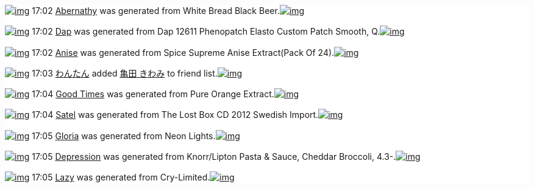 [![img](http://kacdn03.appspot.com/4685860322672640/14e7.png)](http://www.barcodekanojo.com/kanojo/2691942/Abernathy) 17:02 [Abernathy](http://www.barcodekanojo.com/kanojo/2691942/Abernathy) was generated from White Bread Black Beer.[![img](http://kacdn01.appspot.com/5150712686182400/929f.jpg)](http://www.barcodekanojo.com/product_images/barcode/5211993/1387094501/50x50xWhite,P20Bread,P20Black,P20Beer.jpg,qw=88,ah=88.pagespeed.ic.kp_0BYJCv2.jpg)

[![img](http://img690.imageshack.us/img690/2698/5p4l.png)](http://www.barcodekanojo.com/kanojo/2691943/Dap) 17:02 [Dap](http://www.barcodekanojo.com/kanojo/2691943/Dap) was generated from Dap 12611 Phenopatch Elasto Custom Patch Smooth, Q.[![img](http://kacdn01.appspot.com/5100979112378368/2cd3.jpg)](http://www.barcodekanojo.com/product_images/barcode/5211994/1387094525/50x50xDap,P2012611,P20Phenopatch,P20Elasto,P20Custom,P20Patch,P20Smooth,P2C,P20Q.jpg,qw=88,ah=88.pagespeed.ic.LNMzIC46WM.jpg)

[![img](http://kacdn05.appspot.com/5683375603974144/604c3.png)](http://www.barcodekanojo.com/kanojo/2691944/Anise) 17:02 [Anise](http://www.barcodekanojo.com/kanojo/2691944/Anise) was generated from Spice Supreme Anise Extract(Pack Of 24).[![img](http://kacdn05.appspot.com/6568010017931264/e2cc.jpg)](http://www.barcodekanojo.com/product_images/barcode/5211995/1387094565/Spice%20Supreme%20Anise%20Extract%28Pack%20Of%2024%29.jpg)

[![img](http://kacdn04.appspot.com/5318212921065472/baeb.jpg)](http://www.barcodekanojo.com/user/274188/%E3%82%8F%E3%82%93%E3%81%9F%E3%82%93) 17:03 [わんたん](http://www.barcodekanojo.com/user/274188/%E3%82%8F%E3%82%93%E3%81%9F%E3%82%93) added [亀田 きわみ](http://www.barcodekanojo.com/kanojo/2590224/%E4%BA%80%E7%94%B0%20%E3%81%8D%E3%82%8F%E3%81%BF) to friend list.[![img](http://kacdn05.appspot.com/5290401665646592/4e12.png)](http://www.barcodekanojo.com/kanojo/2590224/%E4%BA%80%E7%94%B0%20%E3%81%8D%E3%82%8F%E3%81%BF)

[![img](http://kacdn04.appspot.com/6192912270360576/8090f.png)](http://www.barcodekanojo.com/kanojo/2691945/Good%20Times) 17:04 [Good Times](http://www.barcodekanojo.com/kanojo/2691945/Good%20Times) was generated from Pure Orange Extract.[![img](http://kacdn04.appspot.com/5762711166124032/3e72.jpg)](http://www.barcodekanojo.com/product_images/barcode/5211997/1387094604/50x50xPure,P20Orange,P20Extract.jpg,qw=88,ah=88.pagespeed.ic.PnKdq7WqHi.jpg)

[![img](http://kacdn03.appspot.com/6478818848014336/c8a0.png)](http://www.barcodekanojo.com/kanojo/2691946/Satel) 17:04 [Satel](http://www.barcodekanojo.com/kanojo/2691946/Satel) was generated from The Lost Box CD 2012 Swedish Import.[![img](http://kacdn05.appspot.com/6684034264465408/84f6.jpg)](http://www.barcodekanojo.com/product_images/barcode/5211998/1387094607/50x50xThe,P20Lost,P20Box,P20CD,P202012,P20Swedish,P20Import.jpg,qw=88,ah=88.pagespeed.ic.hPbzqVh15v.jpg)

[![img](http://kacdn05.appspot.com/4980125711990784/8e55.png)](http://www.barcodekanojo.com/kanojo/2691947/Gloria) 17:05 [Gloria](http://www.barcodekanojo.com/kanojo/2691947/Gloria) was generated from Neon Lights.[![img](http://kacdn01.appspot.com/4528132480565248/6a4d.jpg)](http://www.barcodekanojo.com/product_images/barcode/5211999/1387094652/50x50xNeon,P20Lights.jpg,qw=88,ah=88.pagespeed.ic.ak2Xdzo-zk.jpg)

[![img](http://kacdn05.appspot.com/4806066256740352/0bd6.png)](http://www.barcodekanojo.com/kanojo/2691948/Depression) 17:05 [Depression](http://www.barcodekanojo.com/kanojo/2691948/Depression) was generated from Knorr/Lipton Pasta &amp; Sauce, Cheddar Broccoli, 4.3-.[![img](http://kacdn05.appspot.com/4544908622823424/91e5.jpg)](http://www.barcodekanojo.com/product_images/barcode/5212000/1387094666/50x50xKnorr,P2FLipton,P20Pasta,P20,P26,P20Sauce,P2C,P20Cheddar,P20Broccoli,P2C,P204.3-.jpg,qw=88,ah=88.pagespeed.ic.keVuCgg__W.jpg)

[![img](http://kacdn02.appspot.com/5170992716447744/7a19.png)](http://www.barcodekanojo.com/kanojo/2691949/Lazy) 17:05 [Lazy](http://www.barcodekanojo.com/kanojo/2691949/Lazy) was generated from Cry-Limited.[![img](http://kacdn02.appspot.com/5834951979171840/4775.jpg)](http://www.barcodekanojo.com/product_images/barcode/5212001/1387094700/50x50xCry-Limited.jpg,qw=88,ah=88.pagespeed.ic.R3XZo4pxNu.jpg)
